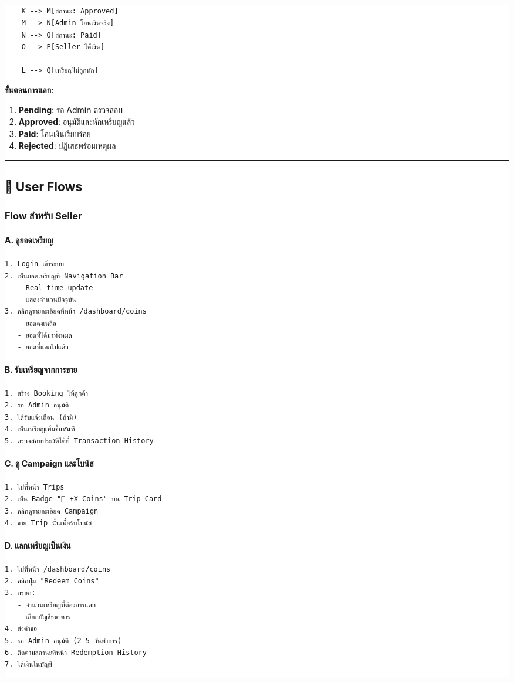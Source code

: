 ```mermaid
    K --> M[สถานะ: Approved]
    M --> N[Admin โอนเงินจริง]
    N --> O[สถานะ: Paid]
    O --> P[Seller ได้เงิน]

    L --> Q[เหรียญไม่ถูกหัก]
```

**ขั้นตอนการแลก**:
1. **Pending**: รอ Admin ตรวจสอบ
2. **Approved**: อนุมัติและหักเหรียญแล้ว
3. **Paid**: โอนเงินเรียบร้อย
4. **Rejected**: ปฏิเสธพร้อมเหตุผล

---

## 👥 User Flows

### Flow สำหรับ Seller

#### A. ดูยอดเหรียญ
```
1. Login เข้าระบบ
2. เห็นยอดเหรียญที่ Navigation Bar
   - Real-time update
   - แสดงจำนวนปัจจุบัน
3. คลิกดูรายละเอียดที่หน้า /dashboard/coins
   - ยอดคงเหลือ
   - ยอดที่ได้มาทั้งหมด
   - ยอดที่แลกไปแล้ว
```

#### B. รับเหรียญจากการขาย
```
1. สร้าง Booking ให้ลูกค้า
2. รอ Admin อนุมัติ
3. ได้รับแจ้งเตือน (ถ้ามี)
4. เห็นเหรียญเพิ่มขึ้นทันที
5. ตรวจสอบประวัติได้ที่ Transaction History
```

#### C. ดู Campaign และโบนัส
```
1. ไปที่หน้า Trips
2. เห็น Badge "🎁 +X Coins" บน Trip Card
3. คลิกดูรายละเอียด Campaign
4. ขาย Trip นั้นเพื่อรับโบนัส
```

#### D. แลกเหรียญเป็นเงิน
```
1. ไปที่หน้า /dashboard/coins
2. คลิกปุ่ม "Redeem Coins"
3. กรอก:
   - จำนวนเหรียญที่ต้องการแลก
   - เลือกบัญชีธนาคาร
4. ส่งคำขอ
5. รอ Admin อนุมัติ (2-5 วันทำการ)
6. ติดตามสถานะที่หน้า Redemption History
7. ได้เงินในบัญชี
```

---
